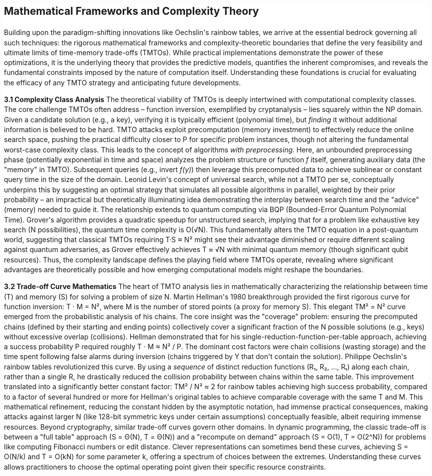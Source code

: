 ## Mathematical Frameworks and Complexity Theory

Building upon the paradigm-shifting innovations like Oechslin's rainbow tables, we arrive at the essential bedrock governing all such techniques: the rigorous mathematical frameworks and complexity-theoretic boundaries that define the very feasibility and ultimate limits of time-memory trade-offs (TMTOs). While practical implementations demonstrate the power of these optimizations, it is the underlying theory that provides the predictive models, quantifies the inherent compromises, and reveals the fundamental constraints imposed by the nature of computation itself. Understanding these foundations is crucial for evaluating the efficacy of any TMTO strategy and anticipating future developments.

**3.1 Complexity Class Analysis**
The theoretical viability of TMTOs is deeply intertwined with computational complexity classes. The core challenge TMTOs often address – function inversion, exemplified by cryptanalysis – lies squarely within the NP domain. Given a candidate solution (e.g., a key), verifying it is typically efficient (polynomial time), but *finding* it without additional information is believed to be hard. TMTO attacks exploit precomputation (memory investment) to effectively reduce the online search space, pushing the practical difficulty closer to P for specific problem instances, though not altering the fundamental worst-case complexity class. This leads to the concept of algorithms *with preprocessing*. Here, an unbounded preprocessing phase (potentially exponential in time and space) analyzes the problem structure or function *f* itself, generating auxiliary data (the "memory" in TMTO). Subsequent queries (e.g., invert *f(y)*) then leverage this precomputed data to achieve sublinear or constant query time in the size of the domain. Leonid Levin's concept of universal search, while not a TMTO per se, conceptually underpins this by suggesting an optimal strategy that simulates all possible algorithms in parallel, weighted by their prior probability – an impractical but theoretically illuminating idea demonstrating the interplay between search time and the "advice" (memory) needed to guide it. The relationship extends to quantum computing via BQP (Bounded-Error Quantum Polynomial Time). Grover's algorithm provides a quadratic speedup for unstructured search, implying that for a problem like exhaustive key search (N possibilities), the quantum time complexity is O(√N). This fundamentally alters the TMTO equation in a post-quantum world, suggesting that classical TMTOs requiring T·S ≈ N² might see their advantage diminished or require different scaling against quantum adversaries, as Grover effectively achieves T ≈ √N with minimal quantum memory (though significant qubit resources). Thus, the complexity landscape defines the playing field where TMTOs operate, revealing where significant advantages are theoretically possible and how emerging computational models might reshape the boundaries.

**3.2 Trade-off Curve Mathematics**
The heart of TMTO analysis lies in mathematically characterizing the relationship between time (T) and memory (S) for solving a problem of size N. Martin Hellman's 1980 breakthrough provided the first rigorous curve for function inversion: T · M = N², where M is the number of stored points (a proxy for memory S). This elegant TM² = N² curve emerged from the probabilistic analysis of his chains. The core insight was the "coverage" problem: ensuring the precomputed chains (defined by their starting and ending points) collectively cover a significant fraction of the N possible solutions (e.g., keys) without excessive overlap (collisions). Hellman demonstrated that for his single-reduction-function-per-table approach, achieving a success probability P required roughly T · M ≈ N² / P. The dominant cost factors were chain collisions (wasting storage) and the time spent following false alarms during inversion (chains triggered by Y that don't contain the solution). Philippe Oechslin's rainbow tables revolutionized this curve. By using a *sequence* of distinct reduction functions (R₁, R₂, ..., Rₜ) along each chain, rather than a single R, he drastically reduced the collision probability between chains within the same table. This improvement translated into a significantly better constant factor: TM² / N² ≈ 2 for rainbow tables achieving high success probability, compared to a factor of several hundred or more for Hellman's original tables to achieve comparable coverage with the same T and M. This mathematical refinement, reducing the constant hidden by the asymptotic notation, had immense practical consequences, making attacks against larger N (like 128-bit symmetric keys under certain assumptions) conceptually feasible, albeit requiring immense resources. Beyond cryptography, similar trade-off curves govern other domains. In dynamic programming, the classic trade-off is between a "full table" approach (S = Θ(N), T = Θ(N)) and a "recompute on demand" approach (S = O(1), T = O(2^N)) for problems like computing Fibonacci numbers or edit distance. Clever representations can sometimes bend these curves, achieving S = O(N/k) and T = O(kN) for some parameter k, offering a spectrum of choices between the extremes. Understanding these curves allows practitioners to choose the optimal operating point given their specific resource constraints.
